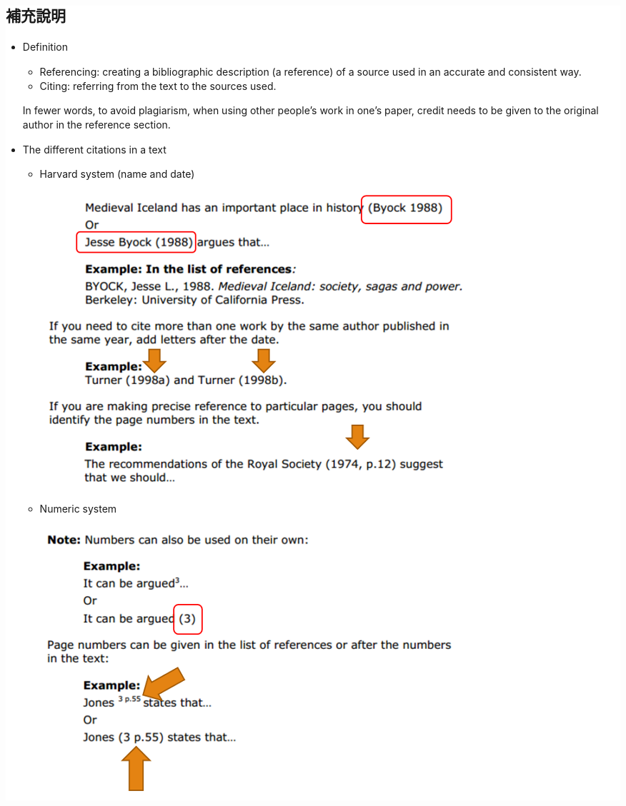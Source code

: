
## 補充說明

- Definition

    - Referencing: creating a bibliographic description (a reference) of a source used in an accurate and consistent way.
    - Citing: referring from the text to the sources used.

    In fewer words, to avoid plagiarism, when using other people’s work in one’s paper, credit needs to be given to the original author in the reference section.

- The different citations in a text

    - Harvard system (name and date)

        ![](pics/harvard_system.png)

    - Numeric system

        ![](pics/numeric_system.png)
